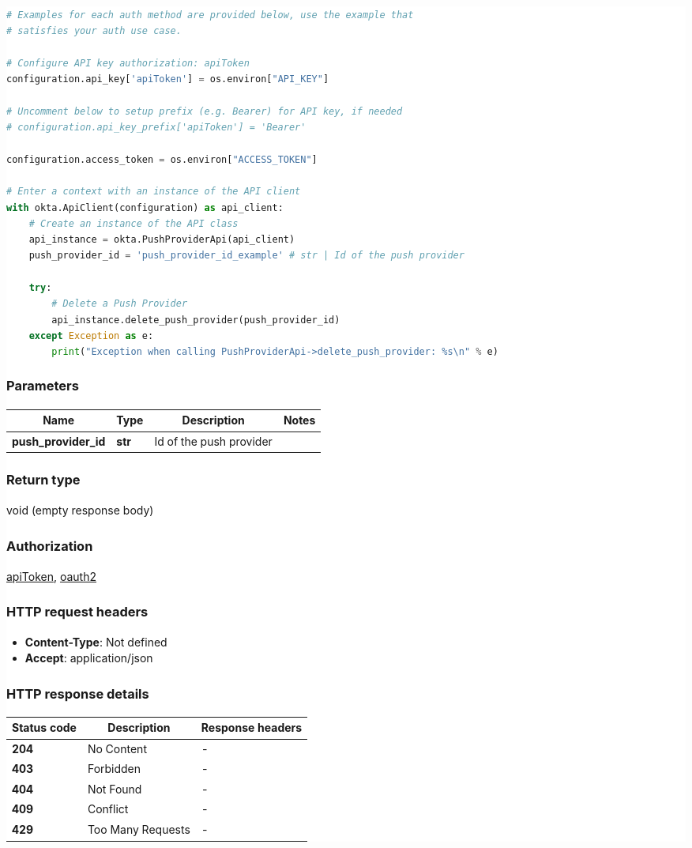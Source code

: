 ```python
# Examples for each auth method are provided below, use the example that
# satisfies your auth use case.

# Configure API key authorization: apiToken
configuration.api_key['apiToken'] = os.environ["API_KEY"]

# Uncomment below to setup prefix (e.g. Bearer) for API key, if needed
# configuration.api_key_prefix['apiToken'] = 'Bearer'

configuration.access_token = os.environ["ACCESS_TOKEN"]

# Enter a context with an instance of the API client
with okta.ApiClient(configuration) as api_client:
    # Create an instance of the API class
    api_instance = okta.PushProviderApi(api_client)
    push_provider_id = 'push_provider_id_example' # str | Id of the push provider

    try:
        # Delete a Push Provider
        api_instance.delete_push_provider(push_provider_id)
    except Exception as e:
        print("Exception when calling PushProviderApi->delete_push_provider: %s\n" % e)
```



### Parameters


Name | Type | Description  | Notes
------------- | ------------- | ------------- | -------------
 **push_provider_id** | **str**| Id of the push provider | 

### Return type

void (empty response body)

### Authorization

[apiToken](../README.md#apiToken), [oauth2](../README.md#oauth2)

### HTTP request headers

 - **Content-Type**: Not defined
 - **Accept**: application/json

### HTTP response details

| Status code | Description | Response headers |
|-------------|-------------|------------------|
**204** | No Content |  -  |
**403** | Forbidden |  -  |
**404** | Not Found |  -  |
**409** | Conflict |  -  |
**429** | Too Many Requests |  -  |
